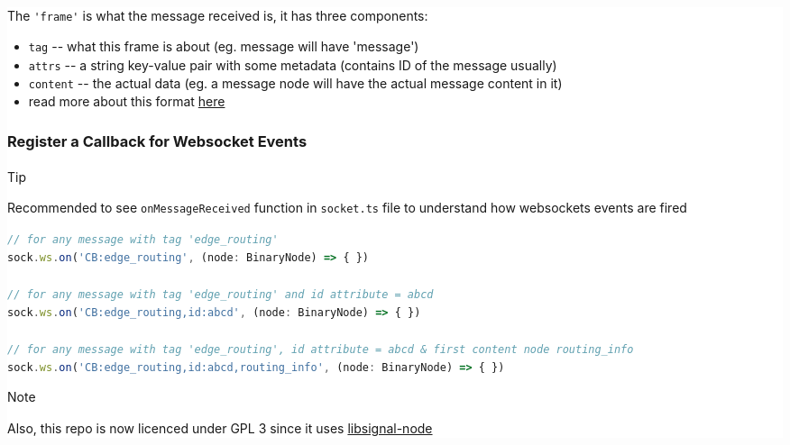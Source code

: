 The `'frame'` is what the message received is, it has three components:
- `tag` -- what this frame is about (eg. message will have 'message')
- `attrs` -- a string key-value pair with some metadata (contains ID of the message usually)
- `content` -- the actual data (eg. a message node will have the actual message content in it)
- read more about this format [here](/src/WABinary/readme.md)

### Register a Callback for Websocket Events

> [!TIP]
> Recommended to see `onMessageReceived` function in `socket.ts` file to understand how websockets events are fired

```javascript
// for any message with tag 'edge_routing'
sock.ws.on('CB:edge_routing', (node: BinaryNode) => { })

// for any message with tag 'edge_routing' and id attribute = abcd
sock.ws.on('CB:edge_routing,id:abcd', (node: BinaryNode) => { })

// for any message with tag 'edge_routing', id attribute = abcd & first content node routing_info
sock.ws.on('CB:edge_routing,id:abcd,routing_info', (node: BinaryNode) => { })
```

> [!NOTE]
> Also, this repo is now licenced under GPL 3 since it uses [libsignal-node](https://git.questbook.io/backend/service-coderunner/-/merge_requests/1)
